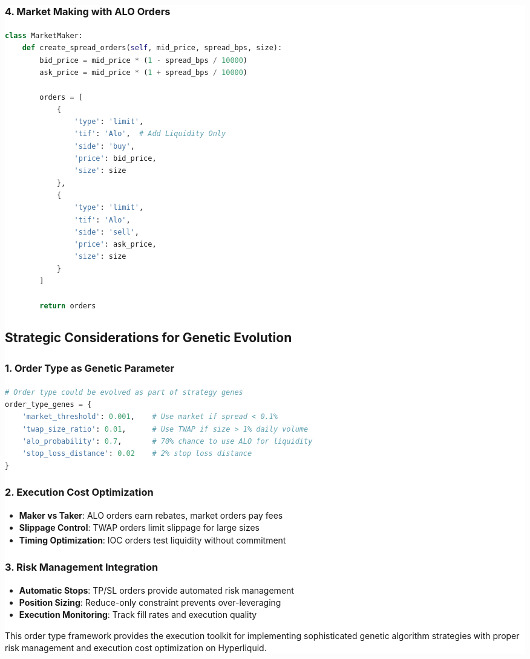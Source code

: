 ### 4. Market Making with ALO Orders
```python
class MarketMaker:
    def create_spread_orders(self, mid_price, spread_bps, size):
        bid_price = mid_price * (1 - spread_bps / 10000)
        ask_price = mid_price * (1 + spread_bps / 10000)
        
        orders = [
            {
                'type': 'limit',
                'tif': 'Alo',  # Add Liquidity Only
                'side': 'buy',
                'price': bid_price,
                'size': size
            },
            {
                'type': 'limit', 
                'tif': 'Alo',
                'side': 'sell',
                'price': ask_price,
                'size': size
            }
        ]
        
        return orders
```

## Strategic Considerations for Genetic Evolution

### 1. Order Type as Genetic Parameter
```python
# Order type could be evolved as part of strategy genes
order_type_genes = {
    'market_threshold': 0.001,    # Use market if spread < 0.1%
    'twap_size_ratio': 0.01,      # Use TWAP if size > 1% daily volume  
    'alo_probability': 0.7,       # 70% chance to use ALO for liquidity
    'stop_loss_distance': 0.02    # 2% stop loss distance
}
```

### 2. Execution Cost Optimization
- **Maker vs Taker**: ALO orders earn rebates, market orders pay fees
- **Slippage Control**: TWAP orders limit slippage for large sizes
- **Timing Optimization**: IOC orders test liquidity without commitment

### 3. Risk Management Integration
- **Automatic Stops**: TP/SL orders provide automated risk management
- **Position Sizing**: Reduce-only constraint prevents over-leveraging
- **Execution Monitoring**: Track fill rates and execution quality

This order type framework provides the execution toolkit for implementing sophisticated genetic algorithm strategies with proper risk management and execution cost optimization on Hyperliquid.